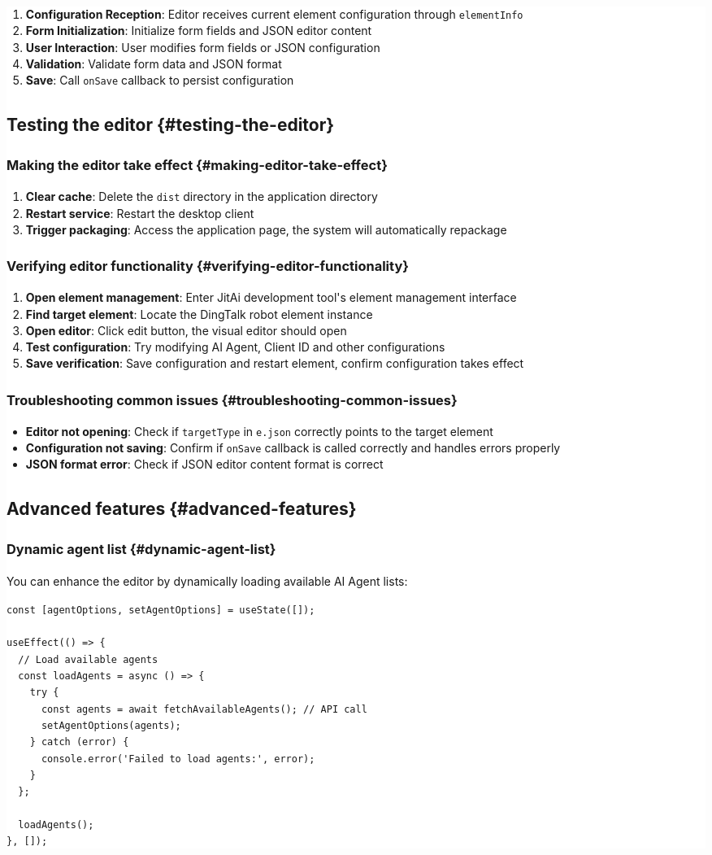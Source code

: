 1. **Configuration Reception**: Editor receives current element configuration through `elementInfo`
2. **Form Initialization**: Initialize form fields and JSON editor content
3. **User Interaction**: User modifies form fields or JSON configuration
4. **Validation**: Validate form data and JSON format
5. **Save**: Call `onSave` callback to persist configuration

## Testing the editor {#testing-the-editor}
### Making the editor take effect {#making-editor-take-effect}
1. **Clear cache**: Delete the `dist` directory in the application directory
2. **Restart service**: Restart the desktop client  
3. **Trigger packaging**: Access the application page, the system will automatically repackage

### Verifying editor functionality {#verifying-editor-functionality}
1. **Open element management**: Enter JitAi development tool's element management interface
2. **Find target element**: Locate the DingTalk robot element instance
3. **Open editor**: Click edit button, the visual editor should open
4. **Test configuration**: Try modifying AI Agent, Client ID and other configurations
5. **Save verification**: Save configuration and restart element, confirm configuration takes effect

### Troubleshooting common issues {#troubleshooting-common-issues}
- **Editor not opening**: Check if `targetType` in `e.json` correctly points to the target element
- **Configuration not saving**: Confirm if `onSave` callback is called correctly and handles errors properly
- **JSON format error**: Check if JSON editor content format is correct

## Advanced features {#advanced-features}
### Dynamic agent list {#dynamic-agent-list}
You can enhance the editor by dynamically loading available AI Agent lists:

```tsx
const [agentOptions, setAgentOptions] = useState([]);

useEffect(() => {
  // Load available agents
  const loadAgents = async () => {
    try {
      const agents = await fetchAvailableAgents(); // API call
      setAgentOptions(agents);
    } catch (error) {
      console.error('Failed to load agents:', error);
    }
  };
  
  loadAgents();
}, []);
```
